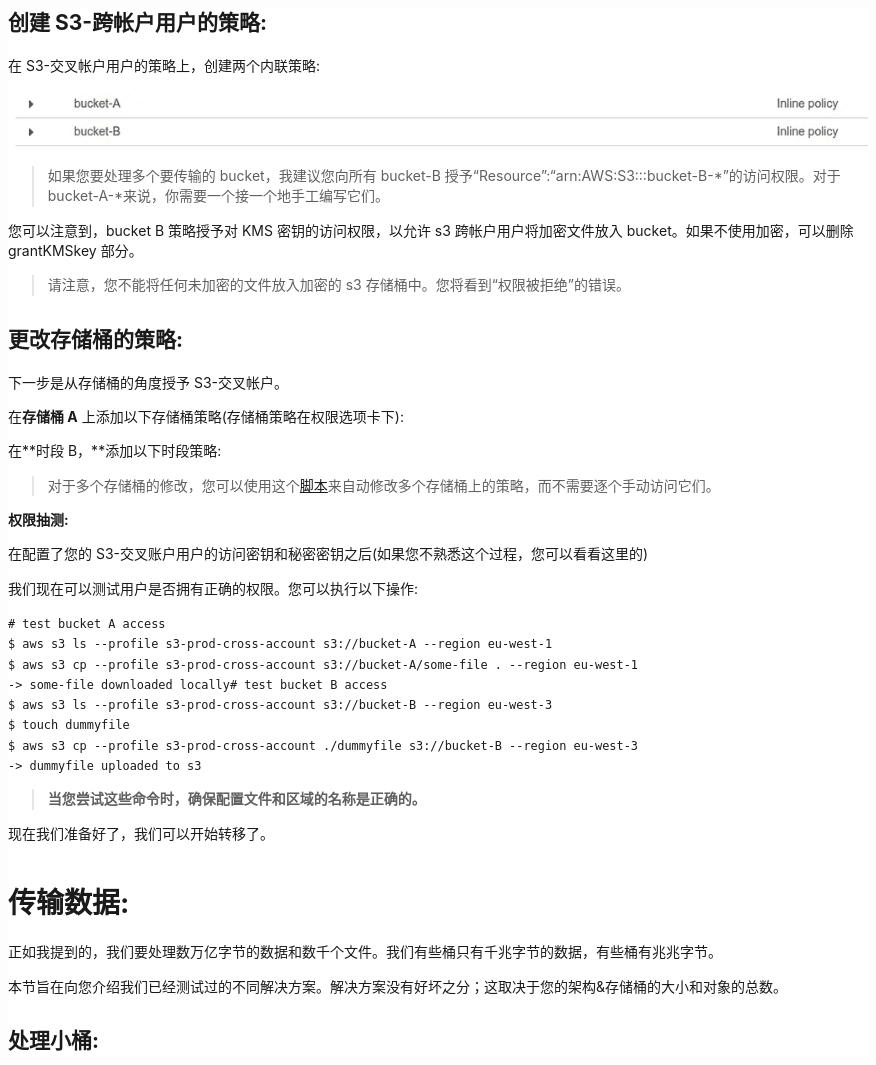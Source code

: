 ## 创建 S3-跨帐户用户的策略:

在 S3-交叉帐户用户的策略上，创建两个内联策略:

![](img/340dd1cad52f6aee7ad188b27234235e.png)

> 如果您要处理多个要传输的 bucket，我建议您向所有 bucket-B 授予“Resource”:“arn:AWS:S3:::bucket-B-*”的访问权限。对于 bucket-A-*来说，你需要一个接一个地手工编写它们。

您可以注意到，bucket B 策略授予对 KMS 密钥的访问权限，以允许 s3 跨帐户用户将加密文件放入 bucket。如果不使用加密，可以删除 grantKMSkey 部分。

> 请注意，您不能将任何未加密的文件放入加密的 s3 存储桶中。您将看到“权限被拒绝”的错误。

## 更改存储桶的策略:

下一步是从存储桶的角度授予 S3-交叉帐户。

在**存储桶 A** 上添加以下存储桶策略(存储桶策略在权限选项卡下):

在**时段 B，**添加以下时段策略:

> 对于多个存储桶的修改，您可以使用这个[脚本](https://gist.github.com/ilyesAj/db76562a158a34e809d1c97a4f7bf635)来自动修改多个存储桶上的策略，而不需要逐个手动访问它们。

**权限抽测:**

在配置了您的 S3-交叉账户用户的访问密钥和秘密密钥之后(如果您不熟悉这个过程，您可以看看这里的)

我们现在可以测试用户是否拥有正确的权限。您可以执行以下操作:

```
# test bucket A access
$ aws s3 ls --profile s3-prod-cross-account s3://bucket-A --region eu-west-1
$ aws s3 cp --profile s3-prod-cross-account s3://bucket-A/some-file . --region eu-west-1
-> some-file downloaded locally# test bucket B access
$ aws s3 ls --profile s3-prod-cross-account s3://bucket-B --region eu-west-3
$ touch dummyfile
$ aws s3 cp --profile s3-prod-cross-account ./dummyfile s3://bucket-B --region eu-west-3
-> dummyfile uploaded to s3
```

> **当您尝试这些命令时，确保配置文件和区域的名称是正确的。**

现在我们准备好了，我们可以开始转移了。

# 传输数据:

正如我提到的，我们要处理数万亿字节的数据和数千个文件。我们有些桶只有千兆字节的数据，有些桶有兆兆字节。

本节旨在向您介绍我们已经测试过的不同解决方案。解决方案没有好坏之分；这取决于您的架构&存储桶的大小和对象的总数。

## 处理小桶:
